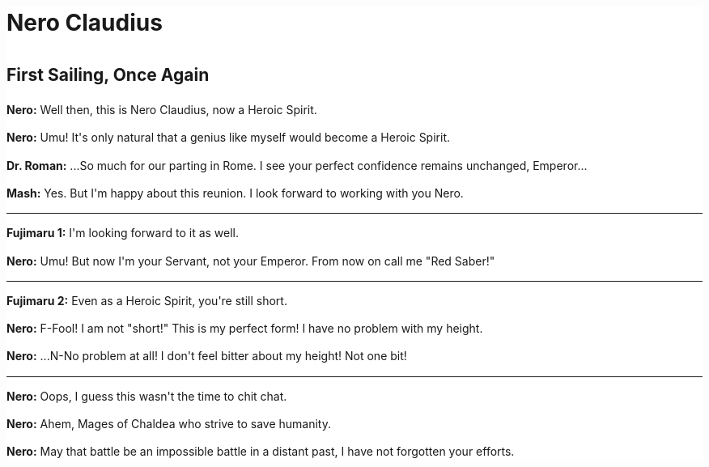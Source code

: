# Nero Claudius

## First Sailing, Once Again

**Nero:**
Well then, this is Nero Claudius, now a Heroic Spirit.

 
**Nero:**
Umu! It's only natural that a genius like myself would become a Heroic Spirit.

 
**Dr. Roman:**
...So much for our parting in Rome. I see your perfect confidence remains unchanged, Emperor...

 
**Mash:**
Yes. But I'm happy about this reunion.
I look forward to working with you Nero.

 
---

**Fujimaru 1:**
I'm looking forward to it as well.

 
**Nero:**
Umu! But now I'm your Servant, not your Emperor.
From now on call me "Red Saber!"

 
---

**Fujimaru 2:**
Even as a Heroic Spirit, you're still short.

 
**Nero:**
F-Fool! I am not "short!" This is my perfect form!
I have no problem with my height.

 
**Nero:**
...N-No problem at all!
I don't feel bitter about my height! Not one bit!

 
---

 
**Nero:**
Oops, I guess this wasn't the time to chit chat.

 
**Nero:**
Ahem, Mages of Chaldea who strive to save humanity.

 
**Nero:**
May that battle be an impossible battle in a distant past, I have not forgotten your efforts.
